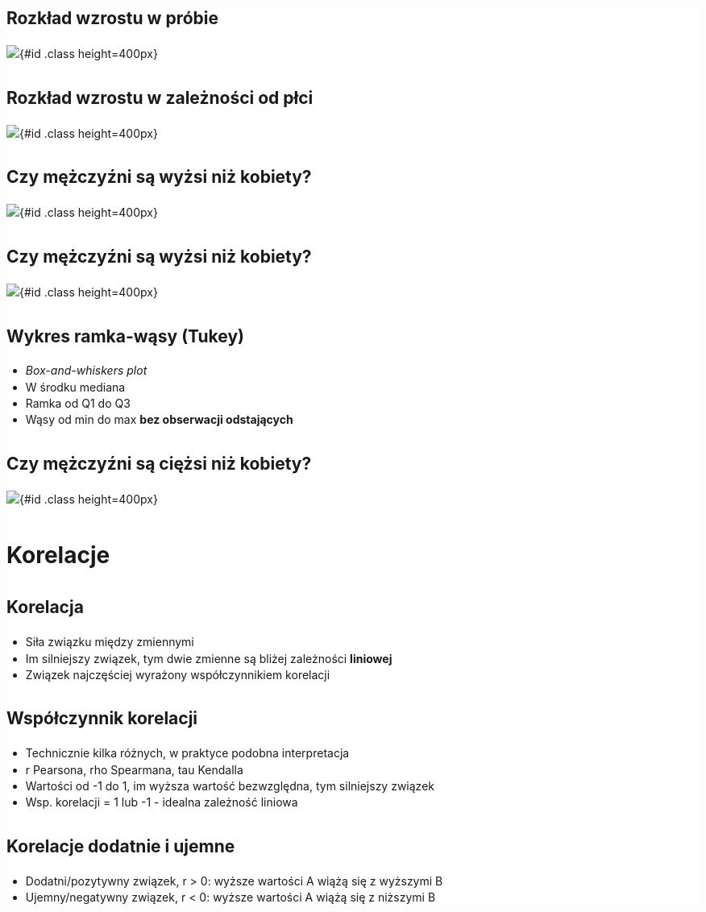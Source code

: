 ## Rozkład wzrostu w próbie

![](figure/w06-height1-1.png){#id .class height=400px}

## Rozkład wzrostu w zależności od płci

![](figure/w06-height2-1.png){#id .class height=400px}

## Czy mężczyźni są wyżsi niż kobiety?

![](figure/w06-height3-1.png){#id .class height=400px}

## Czy mężczyźni są wyżsi niż kobiety?

![](figure/w06-height4-1.png){#id .class height=400px}

## Wykres ramka-wąsy (Tukey)

- *Box-and-whiskers plot*
- W środku mediana
- Ramka od Q1 do Q3
- Wąsy od min do max **bez obserwacji odstających**

## Czy mężczyźni są ciężsi niż kobiety?

![](figure/w06-weight1-1.png){#id .class height=400px}

# Korelacje

## Korelacja

- Siła związku między zmiennymi
- Im silniejszy związek, tym dwie zmienne są bliżej zależności **liniowej**
- Związek najczęściej wyrażony współczynnikiem korelacji

## Współczynnik korelacji

- Technicznie kilka różnych, w praktyce podobna interpretacja
- r Pearsona, rho Spearmana, tau Kendalla
- Wartości od -1 do 1, im wyższa wartość bezwzględna, tym silniejszy związek
- Wsp. korelacji = 1 lub -1 - idealna zależność liniowa

## Korelacje dodatnie i ujemne

- Dodatni/pozytywny związek, r > 0: wyższe wartości A wiążą się z wyższymi B
- Ujemny/negatywny związek, r < 0: wyższe wartości A wiążą się z niższymi B
